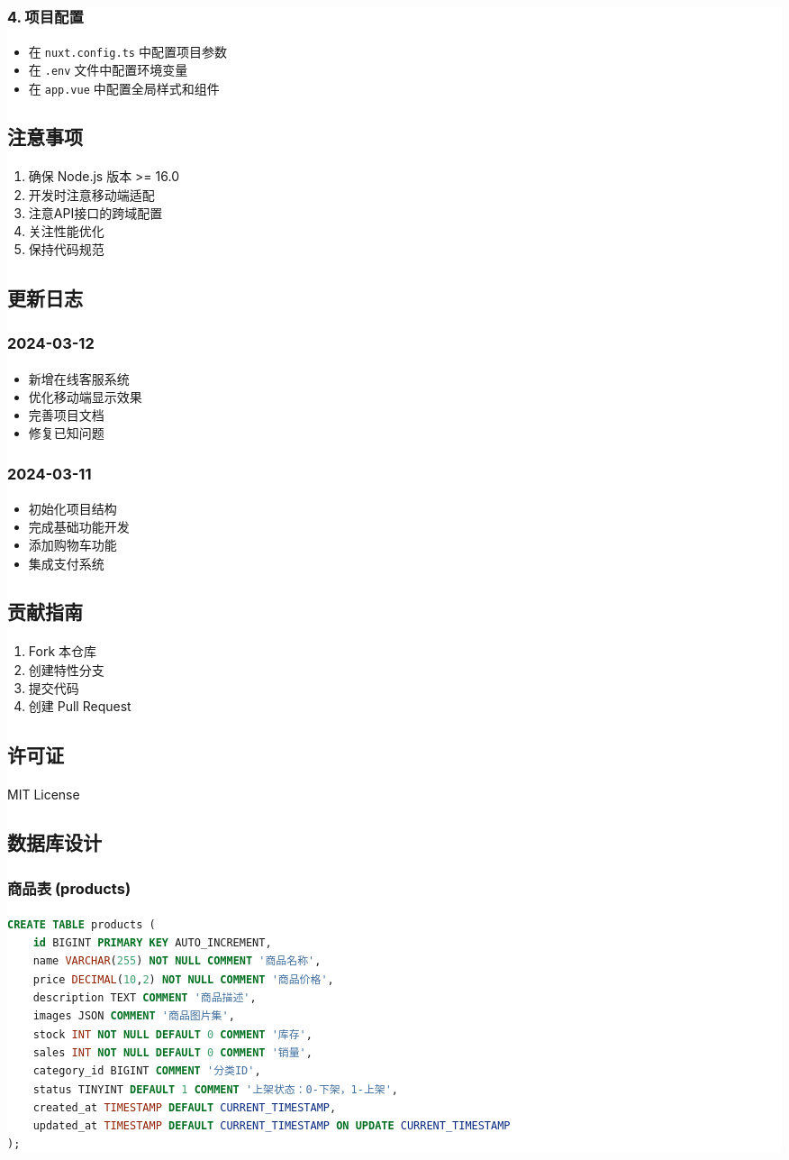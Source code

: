 ### 4. 项目配置
- 在 `nuxt.config.ts` 中配置项目参数
- 在 `.env` 文件中配置环境变量
- 在 `app.vue` 中配置全局样式和组件

## 注意事项
1. 确保 Node.js 版本 >= 16.0
2. 开发时注意移动端适配
3. 注意API接口的跨域配置
4. 关注性能优化
5. 保持代码规范

## 更新日志

### 2024-03-12
- 新增在线客服系统
- 优化移动端显示效果
- 完善项目文档
- 修复已知问题

### 2024-03-11
- 初始化项目结构
- 完成基础功能开发
- 添加购物车功能
- 集成支付系统

## 贡献指南
1. Fork 本仓库
2. 创建特性分支
3. 提交代码
4. 创建 Pull Request

## 许可证
MIT License

## 数据库设计

### 商品表 (products)
```sql
CREATE TABLE products (
    id BIGINT PRIMARY KEY AUTO_INCREMENT,
    name VARCHAR(255) NOT NULL COMMENT '商品名称',
    price DECIMAL(10,2) NOT NULL COMMENT '商品价格',
    description TEXT COMMENT '商品描述',
    images JSON COMMENT '商品图片集',
    stock INT NOT NULL DEFAULT 0 COMMENT '库存',
    sales INT NOT NULL DEFAULT 0 COMMENT '销量',
    category_id BIGINT COMMENT '分类ID',
    status TINYINT DEFAULT 1 COMMENT '上架状态：0-下架，1-上架',
    created_at TIMESTAMP DEFAULT CURRENT_TIMESTAMP,
    updated_at TIMESTAMP DEFAULT CURRENT_TIMESTAMP ON UPDATE CURRENT_TIMESTAMP
);
```
